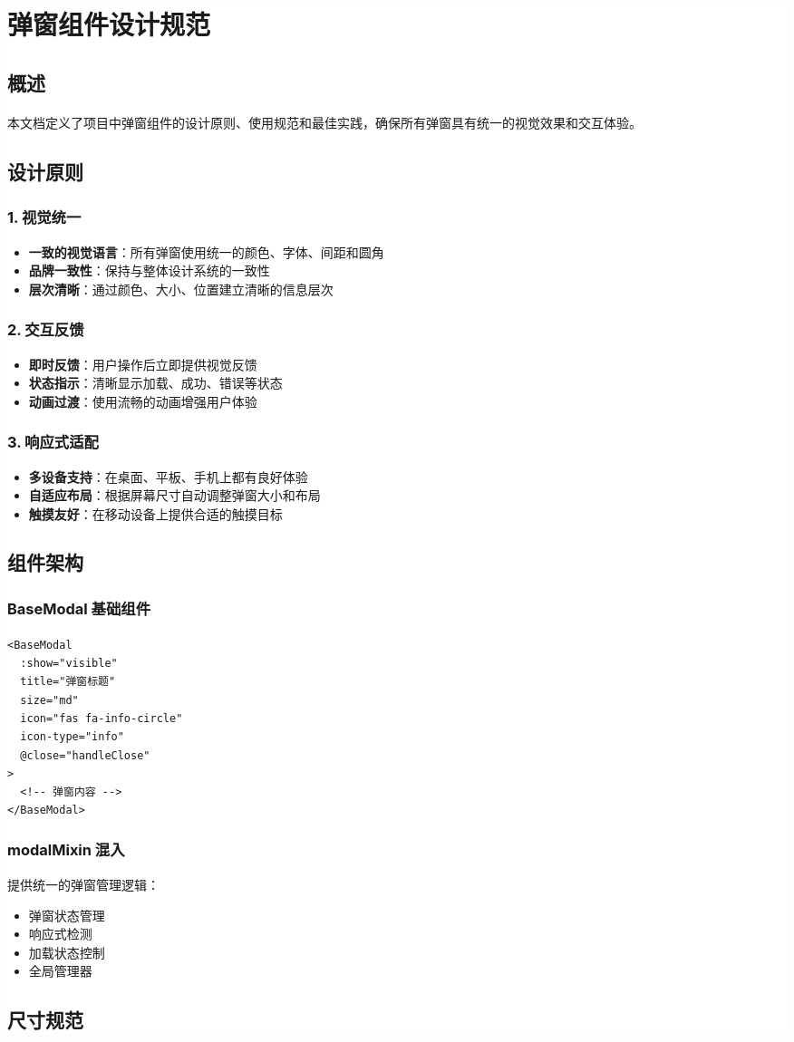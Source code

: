 # 弹窗组件设计规范

## 概述

本文档定义了项目中弹窗组件的设计原则、使用规范和最佳实践，确保所有弹窗具有统一的视觉效果和交互体验。

## 设计原则

### 1. 视觉统一
- **一致的视觉语言**：所有弹窗使用统一的颜色、字体、间距和圆角
- **品牌一致性**：保持与整体设计系统的一致性
- **层次清晰**：通过颜色、大小、位置建立清晰的信息层次

### 2. 交互反馈
- **即时反馈**：用户操作后立即提供视觉反馈
- **状态指示**：清晰显示加载、成功、错误等状态
- **动画过渡**：使用流畅的动画增强用户体验

### 3. 响应式适配
- **多设备支持**：在桌面、平板、手机上都有良好体验
- **自适应布局**：根据屏幕尺寸自动调整弹窗大小和布局
- **触摸友好**：在移动设备上提供合适的触摸目标

## 组件架构

### BaseModal 基础组件
```vue
<BaseModal
  :show="visible"
  title="弹窗标题"
  size="md"
  icon="fas fa-info-circle"
  icon-type="info"
  @close="handleClose"
>
  <!-- 弹窗内容 -->
</BaseModal>
```

### modalMixin 混入
提供统一的弹窗管理逻辑：
- 弹窗状态管理
- 响应式检测
- 加载状态控制
- 全局管理器

## 尺寸规范
